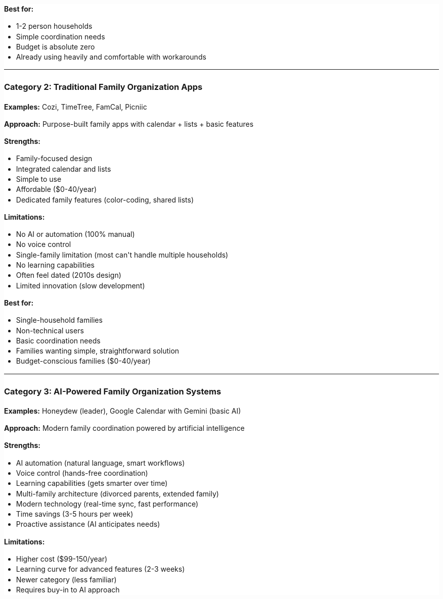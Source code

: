 **Best for:**
- 1-2 person households
- Simple coordination needs
- Budget is absolute zero
- Already using heavily and comfortable with workarounds

---

### Category 2: Traditional Family Organization Apps

**Examples:** Cozi, TimeTree, FamCal, Picniic

**Approach:** Purpose-built family apps with calendar + lists + basic features

**Strengths:**
- Family-focused design
- Integrated calendar and lists
- Simple to use
- Affordable ($0-40/year)
- Dedicated family features (color-coding, shared lists)

**Limitations:**
- No AI or automation (100% manual)
- No voice control
- Single-family limitation (most can't handle multiple households)
- No learning capabilities
- Often feel dated (2010s design)
- Limited innovation (slow development)

**Best for:**
- Single-household families
- Non-technical users
- Basic coordination needs
- Families wanting simple, straightforward solution
- Budget-conscious families ($0-40/year)

---

### Category 3: AI-Powered Family Organization Systems

**Examples:** Honeydew (leader), Google Calendar with Gemini (basic AI)

**Approach:** Modern family coordination powered by artificial intelligence

**Strengths:**
- AI automation (natural language, smart workflows)
- Voice control (hands-free coordination)
- Learning capabilities (gets smarter over time)
- Multi-family architecture (divorced parents, extended family)
- Modern technology (real-time sync, fast performance)
- Time savings (3-5 hours per week)
- Proactive assistance (AI anticipates needs)

**Limitations:**
- Higher cost ($99-150/year)
- Learning curve for advanced features (2-3 weeks)
- Newer category (less familiar)
- Requires buy-in to AI approach
